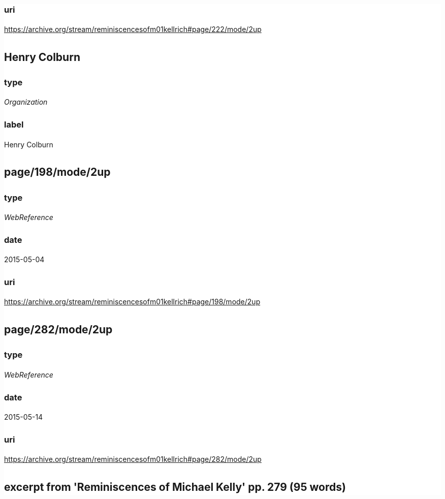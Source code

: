 ### uri


https://archive.org/stream/reminiscencesofm01kellrich#page/222/mode/2up

## Henry Colburn

### type


*Organization*

### label


Henry Colburn

## page/198/mode/2up

### type


*WebReference*

### date


2015-05-04

### uri


https://archive.org/stream/reminiscencesofm01kellrich#page/198/mode/2up

## page/282/mode/2up

### type


*WebReference*

### date


2015-05-14

### uri


https://archive.org/stream/reminiscencesofm01kellrich#page/282/mode/2up

## excerpt from 'Reminiscences of Michael Kelly' pp. 279 (95 words)
